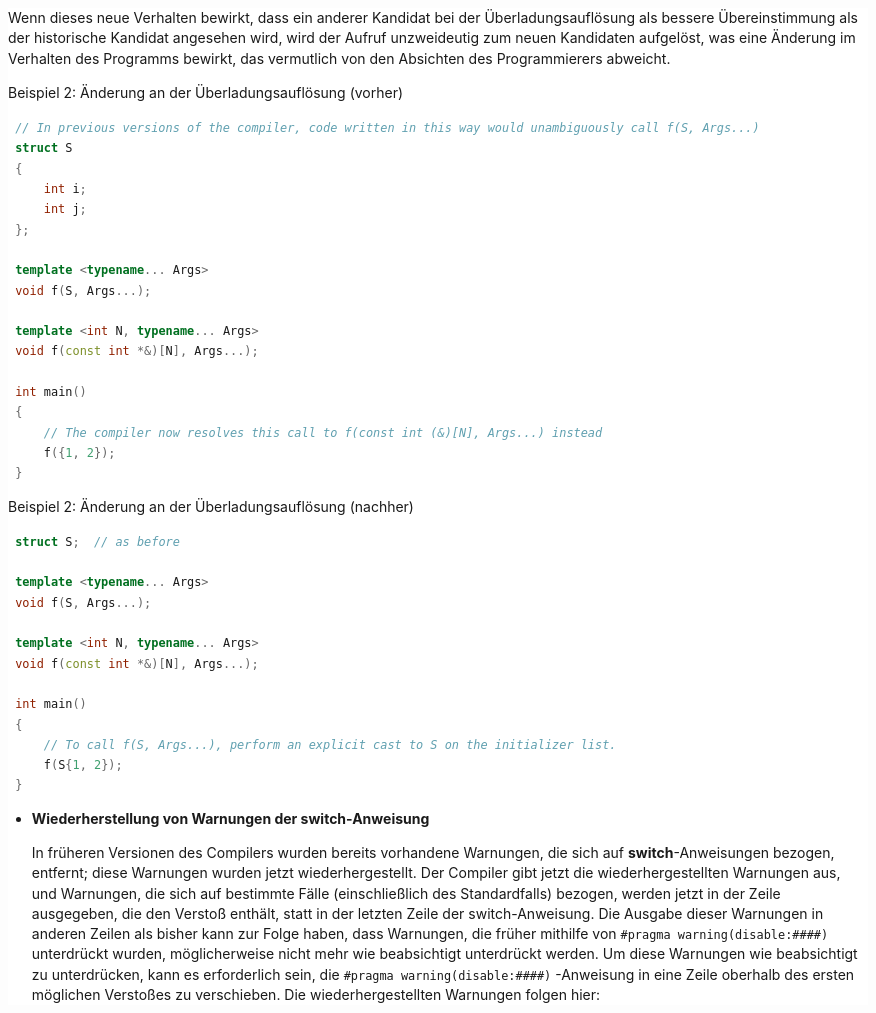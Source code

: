    Wenn dieses neue Verhalten bewirkt, dass ein anderer Kandidat bei der Überladungsauflösung als bessere Übereinstimmung als der historische Kandidat angesehen wird, wird der Aufruf unzweideutig zum neuen Kandidaten aufgelöst, was eine Änderung im Verhalten des Programms bewirkt, das vermutlich von den Absichten des Programmierers abweicht.

   Beispiel 2: Änderung an der Überladungsauflösung (vorher)

   ```cpp
    // In previous versions of the compiler, code written in this way would unambiguously call f(S, Args...)
    struct S
    {
        int i;
        int j;
    };

    template <typename... Args>
    void f(S, Args...);

    template <int N, typename... Args>
    void f(const int *&)[N], Args...);

    int main()
    {
        // The compiler now resolves this call to f(const int (&)[N], Args...) instead
        f({1, 2});
    }
   ```

   Beispiel 2: Änderung an der Überladungsauflösung (nachher)

   ```cpp
    struct S;  // as before

    template <typename... Args>
    void f(S, Args...);

    template <int N, typename... Args>
    void f(const int *&)[N], Args...);

    int main()
    {
        // To call f(S, Args...), perform an explicit cast to S on the initializer list.
        f(S{1, 2});
    }
   ```

- **Wiederherstellung von Warnungen der switch-Anweisung**

   In früheren Versionen des Compilers wurden bereits vorhandene Warnungen, die sich auf **switch**-Anweisungen bezogen, entfernt; diese Warnungen wurden jetzt wiederhergestellt. Der Compiler gibt jetzt die wiederhergestellten Warnungen aus, und Warnungen, die sich auf bestimmte Fälle (einschließlich des Standardfalls) bezogen, werden jetzt in der Zeile ausgegeben, die den Verstoß enthält, statt in der letzten Zeile der switch-Anweisung. Die Ausgabe dieser Warnungen in anderen Zeilen als bisher kann zur Folge haben, dass Warnungen, die früher mithilfe von `#pragma warning(disable:####)` unterdrückt wurden, möglicherweise nicht mehr wie beabsichtigt unterdrückt werden. Um diese Warnungen wie beabsichtigt zu unterdrücken, kann es erforderlich sein, die `#pragma warning(disable:####)` -Anweisung in eine Zeile oberhalb des ersten möglichen Verstoßes zu verschieben. Die wiederhergestellten Warnungen folgen hier:
